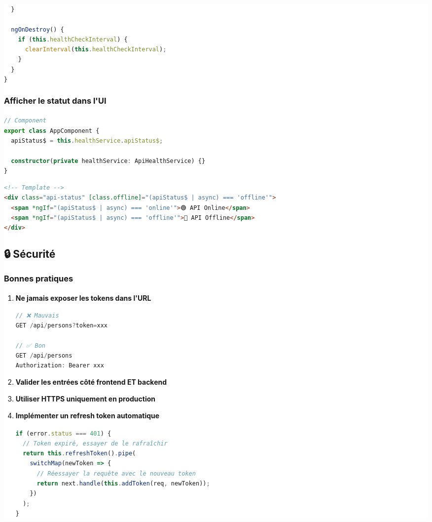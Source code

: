 ```typescript
  }

  ngOnDestroy() {
    if (this.healthCheckInterval) {
      clearInterval(this.healthCheckInterval);
    }
  }
}
```

### Afficher le statut dans l'UI

```typescript
// Component
export class AppComponent {
  apiStatus$ = this.healthService.apiStatus$;

  constructor(private healthService: ApiHealthService) {}
}
```

```html
<!-- Template -->
<div class="api-status" [class.offline]="(apiStatus$ | async) === 'offline'">
  <span *ngIf="(apiStatus$ | async) === 'online'">🟢 API Online</span>
  <span *ngIf="(apiStatus$ | async) === 'offline'">🔴 API Offline</span>
</div>
```

## 🔒 Sécurité

### Bonnes pratiques

1. **Ne jamais exposer les tokens dans l'URL**
   ```typescript
   // ❌ Mauvais
   GET /api/persons?token=xxx
   
   // ✅ Bon
   GET /api/persons
   Authorization: Bearer xxx
   ```

2. **Valider les entrées côté frontend ET backend**

3. **Utiliser HTTPS uniquement en production**

4. **Implémenter un refresh token automatique**
   ```typescript
   if (error.status === 401) {
     // Token expiré, essayer de le rafraîchir
     return this.refreshToken().pipe(
       switchMap(newToken => {
         // Réessayer la requête avec le nouveau token
         return next.handle(this.addToken(req, newToken));
       })
     );
   }
   ```
